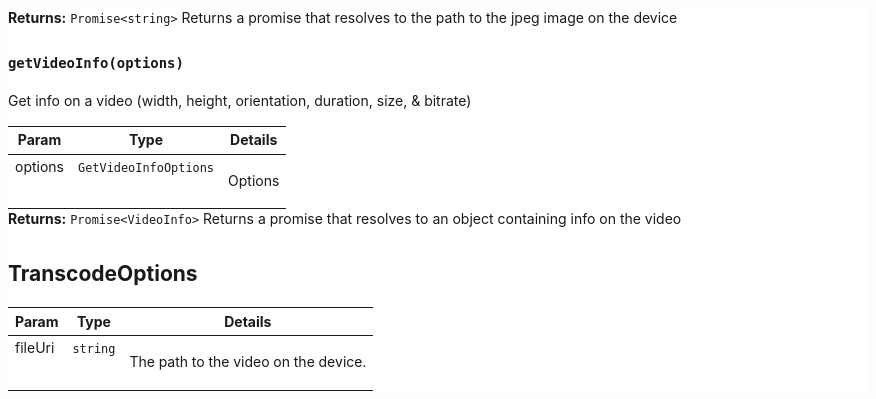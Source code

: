 <div class="return-value" markdown="1">
  <i class="icon ion-arrow-return-left"></i>
  <b>Returns:</b> <code>Promise&lt;string&gt;</code> Returns a promise that resolves to the path to the jpeg image on the device
</div><h3><a class="anchor" name="getVideoInfo" href="#getVideoInfo"></a><code>getVideoInfo(options)</code></h3>




Get info on a video (width, height, orientation, duration, size, & bitrate)
<table class="table param-table" style="margin:0;">
  <thead>
  <tr>
    <th>Param</th>
    <th>Type</th>
    <th>Details</th>
  </tr>
  </thead>
  <tbody>
  <tr>
    <td>
      options</td>
    <td>
      <code>GetVideoInfoOptions</code>
    </td>
    <td>
      <p>Options</p>
</td>
  </tr>
  </tbody>
</table>

<div class="return-value" markdown="1">
  <i class="icon ion-arrow-return-left"></i>
  <b>Returns:</b> <code>Promise&lt;VideoInfo&gt;</code> Returns a promise that resolves to an object containing info on the video
</div>





<h2><a class="anchor" name="TranscodeOptions" href="#TranscodeOptions"></a>TranscodeOptions</h2>

<table class="table param-table" style="margin:0;">
  <thead>
  <tr>
    <th>Param</th>
    <th>Type</th>
    <th>Details</th>
  </tr>
  </thead>
  <tbody>
  
  <tr>
    <td>
      fileUri
    </td>
    <td>
      <code>string</code>
    </td>
    <td>
      <p>The path to the video on the device.</p>
